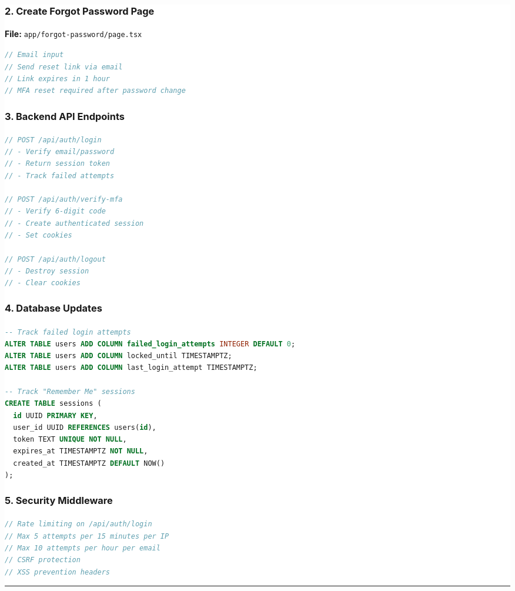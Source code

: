 ### 2. Create Forgot Password Page
**File:** `app/forgot-password/page.tsx`

```typescript
// Email input
// Send reset link via email
// Link expires in 1 hour
// MFA reset required after password change
```

### 3. Backend API Endpoints

```typescript
// POST /api/auth/login
// - Verify email/password
// - Return session token
// - Track failed attempts

// POST /api/auth/verify-mfa
// - Verify 6-digit code
// - Create authenticated session
// - Set cookies

// POST /api/auth/logout
// - Destroy session
// - Clear cookies
```

### 4. Database Updates

```sql
-- Track failed login attempts
ALTER TABLE users ADD COLUMN failed_login_attempts INTEGER DEFAULT 0;
ALTER TABLE users ADD COLUMN locked_until TIMESTAMPTZ;
ALTER TABLE users ADD COLUMN last_login_attempt TIMESTAMPTZ;

-- Track "Remember Me" sessions
CREATE TABLE sessions (
  id UUID PRIMARY KEY,
  user_id UUID REFERENCES users(id),
  token TEXT UNIQUE NOT NULL,
  expires_at TIMESTAMPTZ NOT NULL,
  created_at TIMESTAMPTZ DEFAULT NOW()
);
```

### 5. Security Middleware

```typescript
// Rate limiting on /api/auth/login
// Max 5 attempts per 15 minutes per IP
// Max 10 attempts per hour per email
// CSRF protection
// XSS prevention headers
```

---